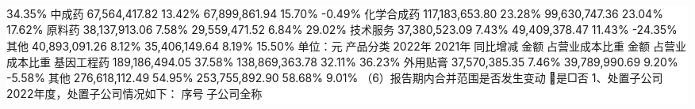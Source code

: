 34.35%
中成药
67,564,417.82
13.42%
67,899,861.94
15.70%
-0.49%
化学合成药
117,183,653.80
23.28%
99,630,747.36
23.04%
17.62%
原料药
38,137,913.06
7.58%
29,559,471.52
6.84%
29.02%
技术服务
37,380,523.09
7.43%
49,409,378.47
11.43%
-24.35%
其他
40,893,091.26
8.12%
35,406,149.64
8.19%
15.50%
单位：元
产品分类
2022年
2021年
同比增减
金额
占营业成本比重
金额
占营业成本比重
基因工程药
189,186,494.05
37.58%
138,869,363.78
32.11%
36.23%
外用贴膏
37,570,385.35
7.46%
39,789,990.69
9.20%
-5.58%
其他
276,618,112.49
54.95%
253,755,892.90
58.68%
9.01%
（6）报告期内合并范围是否发生变动
是□否
1、处置子公司
2022年度，处置子公司情况如下：
序号
子公司全称
